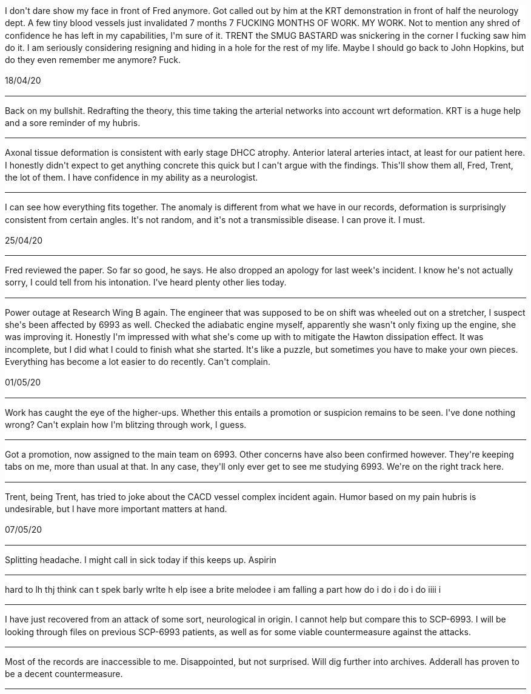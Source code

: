 I don't dare show my face in front of Fred anymore. Got called out by him at the KRT demonstration in front of half the neurology dept. A few tiny blood vessels just invalidated 7 months 7 FUCKING MONTHS OF WORK. MY WORK. Not to mention any shred of confidence he has left in my capabilities, I'm sure of it. TRENT the SMUG BASTARD was snickering in the corner I fucking saw him do it. I am seriously considering resigning and hiding in a hole for the rest of my life. Maybe I should go back to John Hopkins, but do they even remember me anymore?
Fuck.
  

18/04/20
* * *
Back on my bullshit. Redrafting the theory, this time taking the arterial networks into account wrt deformation. KRT is a huge help and a sore reminder of my hubris.
* * *
Axonal tissue deformation is consistent with early stage DHCC atrophy. Anterior lateral arteries intact, at least for our patient here. I honestly didn't expect to get anything concrete this quick but I can't argue with the findings. This'll show them all, Fred, Trent, the lot of them. I have confidence in my ability as a neurologist.
* * *
I can see how everything fits together. The anomaly is different from what we have in our records, deformation is surprisingly consistent from certain angles. It's not random, and it's not a transmissible disease. I can prove it. I must.
  

25/04/20
* * *
Fred reviewed the paper. So far so good, he says. He also dropped an apology for last week's incident. I know he's not actually sorry, I could tell from his intonation. I've heard plenty other lies today.
* * *
Power outage at Research Wing B again. The engineer that was supposed to be on shift was wheeled out on a stretcher, I suspect she's been affected by 6993 as well. Checked the adiabatic engine myself, apparently she wasn't only fixing up the engine, she was improving it.
Honestly I'm impressed with what she's come up with to mitigate the Hawton dissipation effect. It was incomplete, but I did what I could to finish what she started. It's like a puzzle, but sometimes you have to make your own pieces.
Everything has become a lot easier to do recently. Can't complain.
  

01/05/20
* * *
Work has caught the eye of the higher-ups. Whether this entails a promotion or suspicion remains to be seen. I've done nothing wrong? Can't explain how I'm blitzing through work, I guess.
* * *
Got a promotion, now assigned to the main team on 6993. Other concerns have also been confirmed however. They're keeping tabs on me, more than usual at that. In any case, they'll only ever get to see me studying 6993. We're on the right track here.
* * *
Trent, being Trent, has tried to joke about the CACD vessel complex incident again. Humor based on my pain hubris is undesirable, but I have more important matters at hand.
  

07/05/20
* * *
Splitting headache. I might call in sick today if this keeps up. Aspirin
* * *
hard to lh thj think can t spek barly wrlte
h elp isee a brite melodee
i am falling a part how do i do i do i do iiii i
* * *
I have just recovered from an attack of some sort, neurological in origin. I cannot help but compare this to SCP-6993. I will be looking through files on previous SCP-6993 patients, as well as for some viable countermeasure against the attacks.
* * *
Most of the records are inaccessible to me. Disappointed, but not surprised. Will dig further into archives. Adderall has proven to be a decent countermeasure.
* * *
